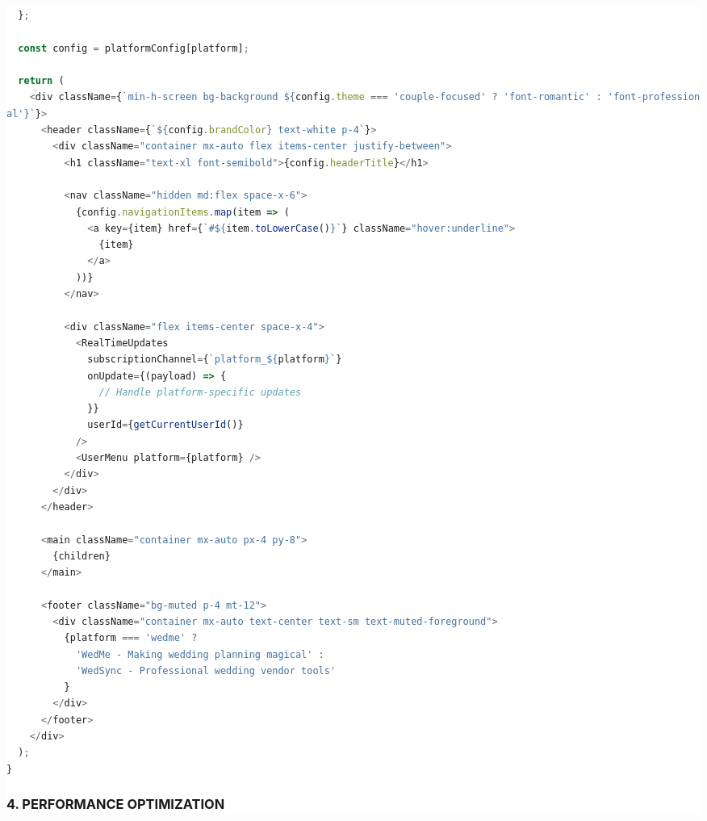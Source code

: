 ```typescript
  };

  const config = platformConfig[platform];

  return (
    <div className={`min-h-screen bg-background ${config.theme === 'couple-focused' ? 'font-romantic' : 'font-professional'}`}>
      <header className={`${config.brandColor} text-white p-4`}>
        <div className="container mx-auto flex items-center justify-between">
          <h1 className="text-xl font-semibold">{config.headerTitle}</h1>
          
          <nav className="hidden md:flex space-x-6">
            {config.navigationItems.map(item => (
              <a key={item} href={`#${item.toLowerCase()}`} className="hover:underline">
                {item}
              </a>
            ))}
          </nav>
          
          <div className="flex items-center space-x-4">
            <RealTimeUpdates 
              subscriptionChannel={`platform_${platform}`}
              onUpdate={(payload) => {
                // Handle platform-specific updates
              }}
              userId={getCurrentUserId()}
            />
            <UserMenu platform={platform} />
          </div>
        </div>
      </header>

      <main className="container mx-auto px-4 py-8">
        {children}
      </main>

      <footer className="bg-muted p-4 mt-12">
        <div className="container mx-auto text-center text-sm text-muted-foreground">
          {platform === 'wedme' ? 
            'WedMe - Making wedding planning magical' : 
            'WedSync - Professional wedding vendor tools'
          }
        </div>
      </footer>
    </div>
  );
}
```

### 4. PERFORMANCE OPTIMIZATION
